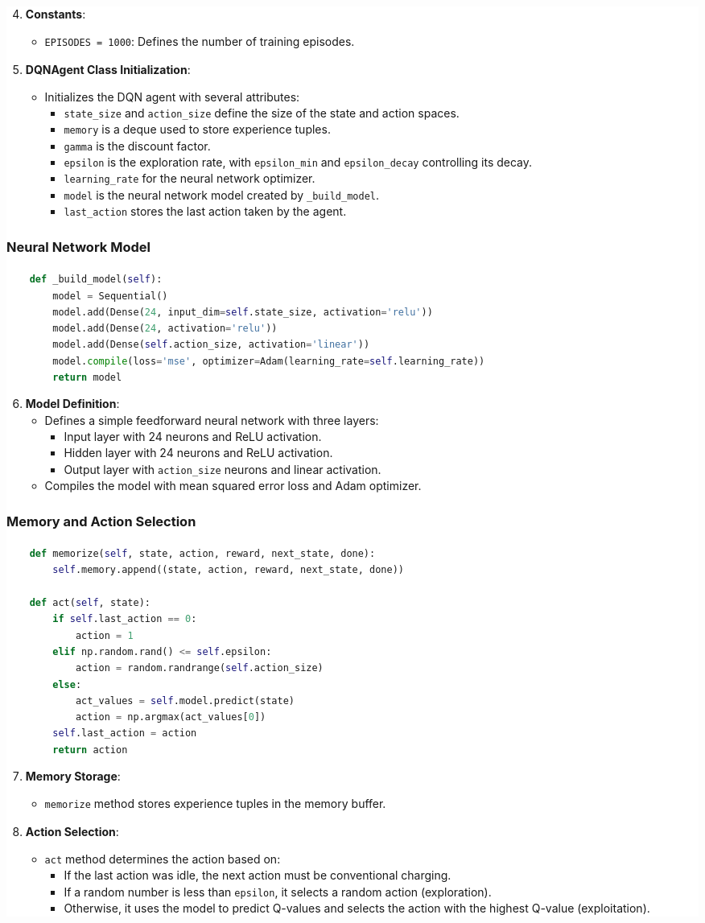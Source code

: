 4. **Constants**:
    - `EPISODES = 1000`: Defines the number of training episodes.

5. **DQNAgent Class Initialization**:
    - Initializes the DQN agent with several attributes:
        - `state_size` and `action_size` define the size of the state and action spaces.
        - `memory` is a deque used to store experience tuples.
        - `gamma` is the discount factor.
        - `epsilon` is the exploration rate, with `epsilon_min` and `epsilon_decay` controlling its decay.
        - `learning_rate` for the neural network optimizer.
        - `model` is the neural network model created by `_build_model`.
        - `last_action` stores the last action taken by the agent.

### Neural Network Model

```python
    def _build_model(self):
        model = Sequential()
        model.add(Dense(24, input_dim=self.state_size, activation='relu'))
        model.add(Dense(24, activation='relu'))
        model.add(Dense(self.action_size, activation='linear'))
        model.compile(loss='mse', optimizer=Adam(learning_rate=self.learning_rate))
        return model
```

6. **Model Definition**:
    - Defines a simple feedforward neural network with three layers:
        - Input layer with 24 neurons and ReLU activation.
        - Hidden layer with 24 neurons and ReLU activation.
        - Output layer with `action_size` neurons and linear activation.
    - Compiles the model with mean squared error loss and Adam optimizer.

### Memory and Action Selection

```python
    def memorize(self, state, action, reward, next_state, done):
        self.memory.append((state, action, reward, next_state, done))

    def act(self, state):
        if self.last_action == 0:
            action = 1
        elif np.random.rand() <= self.epsilon:
            action = random.randrange(self.action_size)
        else:
            act_values = self.model.predict(state)
            action = np.argmax(act_values[0])
        self.last_action = action
        return action
```

7. **Memory Storage**:
    - `memorize` method stores experience tuples in the memory buffer.

8. **Action Selection**:
    - `act` method determines the action based on:
        - If the last action was idle, the next action must be conventional charging.
        - If a random number is less than `epsilon`, it selects a random action (exploration).
        - Otherwise, it uses the model to predict Q-values and selects the action with the highest Q-value (exploitation).
